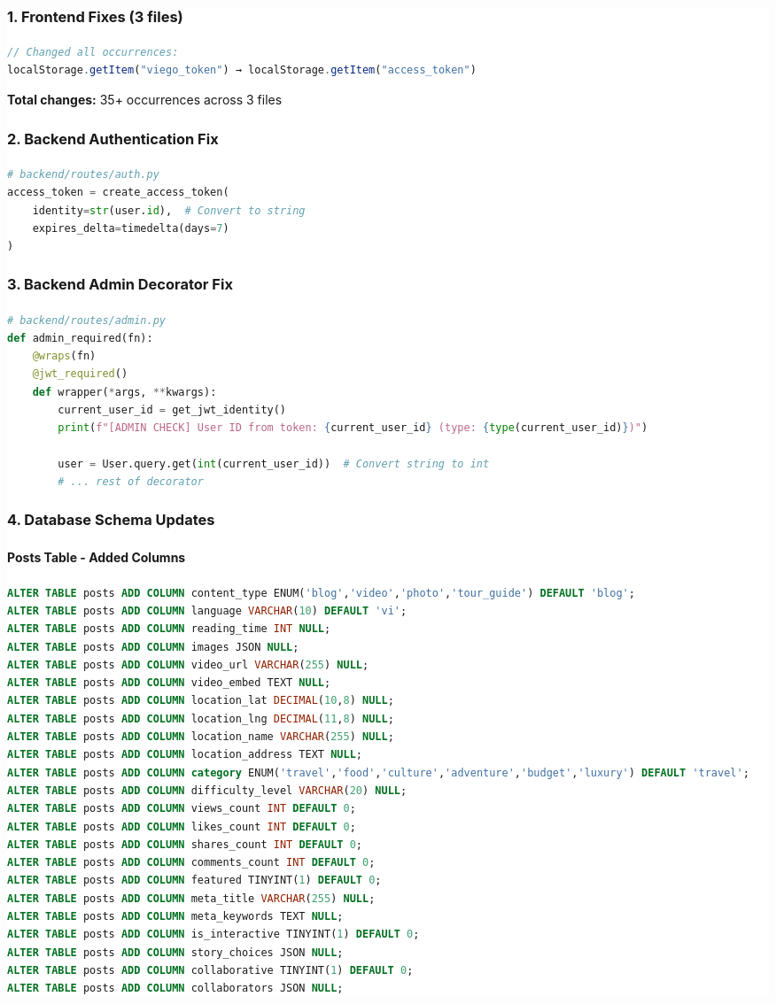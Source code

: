 ### 1. Frontend Fixes (3 files)

```javascript
// Changed all occurrences:
localStorage.getItem("viego_token") → localStorage.getItem("access_token")
```

**Total changes:** 35+ occurrences across 3 files

### 2. Backend Authentication Fix

```python
# backend/routes/auth.py
access_token = create_access_token(
    identity=str(user.id),  # Convert to string
    expires_delta=timedelta(days=7)
)
```

### 3. Backend Admin Decorator Fix

```python
# backend/routes/admin.py
def admin_required(fn):
    @wraps(fn)
    @jwt_required()
    def wrapper(*args, **kwargs):
        current_user_id = get_jwt_identity()
        print(f"[ADMIN CHECK] User ID from token: {current_user_id} (type: {type(current_user_id)})")

        user = User.query.get(int(current_user_id))  # Convert string to int
        # ... rest of decorator
```

### 4. Database Schema Updates

#### Posts Table - Added Columns

```sql
ALTER TABLE posts ADD COLUMN content_type ENUM('blog','video','photo','tour_guide') DEFAULT 'blog';
ALTER TABLE posts ADD COLUMN language VARCHAR(10) DEFAULT 'vi';
ALTER TABLE posts ADD COLUMN reading_time INT NULL;
ALTER TABLE posts ADD COLUMN images JSON NULL;
ALTER TABLE posts ADD COLUMN video_url VARCHAR(255) NULL;
ALTER TABLE posts ADD COLUMN video_embed TEXT NULL;
ALTER TABLE posts ADD COLUMN location_lat DECIMAL(10,8) NULL;
ALTER TABLE posts ADD COLUMN location_lng DECIMAL(11,8) NULL;
ALTER TABLE posts ADD COLUMN location_name VARCHAR(255) NULL;
ALTER TABLE posts ADD COLUMN location_address TEXT NULL;
ALTER TABLE posts ADD COLUMN category ENUM('travel','food','culture','adventure','budget','luxury') DEFAULT 'travel';
ALTER TABLE posts ADD COLUMN difficulty_level VARCHAR(20) NULL;
ALTER TABLE posts ADD COLUMN views_count INT DEFAULT 0;
ALTER TABLE posts ADD COLUMN likes_count INT DEFAULT 0;
ALTER TABLE posts ADD COLUMN shares_count INT DEFAULT 0;
ALTER TABLE posts ADD COLUMN comments_count INT DEFAULT 0;
ALTER TABLE posts ADD COLUMN featured TINYINT(1) DEFAULT 0;
ALTER TABLE posts ADD COLUMN meta_title VARCHAR(255) NULL;
ALTER TABLE posts ADD COLUMN meta_keywords TEXT NULL;
ALTER TABLE posts ADD COLUMN is_interactive TINYINT(1) DEFAULT 0;
ALTER TABLE posts ADD COLUMN story_choices JSON NULL;
ALTER TABLE posts ADD COLUMN collaborative TINYINT(1) DEFAULT 0;
ALTER TABLE posts ADD COLUMN collaborators JSON NULL;
```
